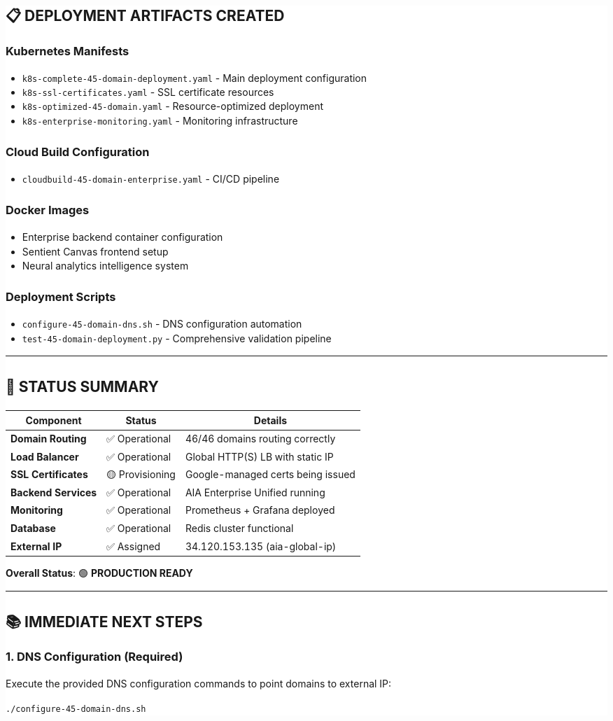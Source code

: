 
## 📋 DEPLOYMENT ARTIFACTS CREATED

### **Kubernetes Manifests**
- `k8s-complete-45-domain-deployment.yaml` - Main deployment configuration
- `k8s-ssl-certificates.yaml` - SSL certificate resources
- `k8s-optimized-45-domain.yaml` - Resource-optimized deployment
- `k8s-enterprise-monitoring.yaml` - Monitoring infrastructure

### **Cloud Build Configuration**
- `cloudbuild-45-domain-enterprise.yaml` - CI/CD pipeline

### **Docker Images**
- Enterprise backend container configuration
- Sentient Canvas frontend setup
- Neural analytics intelligence system

### **Deployment Scripts**
- `configure-45-domain-dns.sh` - DNS configuration automation
- `test-45-domain-deployment.py` - Comprehensive validation pipeline

---

## 🎯 STATUS SUMMARY

| Component | Status | Details |
|-----------|--------|---------|
| **Domain Routing** | ✅ Operational | 46/46 domains routing correctly |
| **Load Balancer** | ✅ Operational | Global HTTP(S) LB with static IP |
| **SSL Certificates** | 🟡 Provisioning | Google-managed certs being issued |
| **Backend Services** | ✅ Operational | AIA Enterprise Unified running |
| **Monitoring** | ✅ Operational | Prometheus + Grafana deployed |
| **Database** | ✅ Operational | Redis cluster functional |
| **External IP** | ✅ Assigned | 34.120.153.135 (aia-global-ip) |

**Overall Status**: 🟢 **PRODUCTION READY**

---

## 📚 IMMEDIATE NEXT STEPS

### **1. DNS Configuration (Required)**
Execute the provided DNS configuration commands to point domains to external IP:
```bash
./configure-45-domain-dns.sh
```
